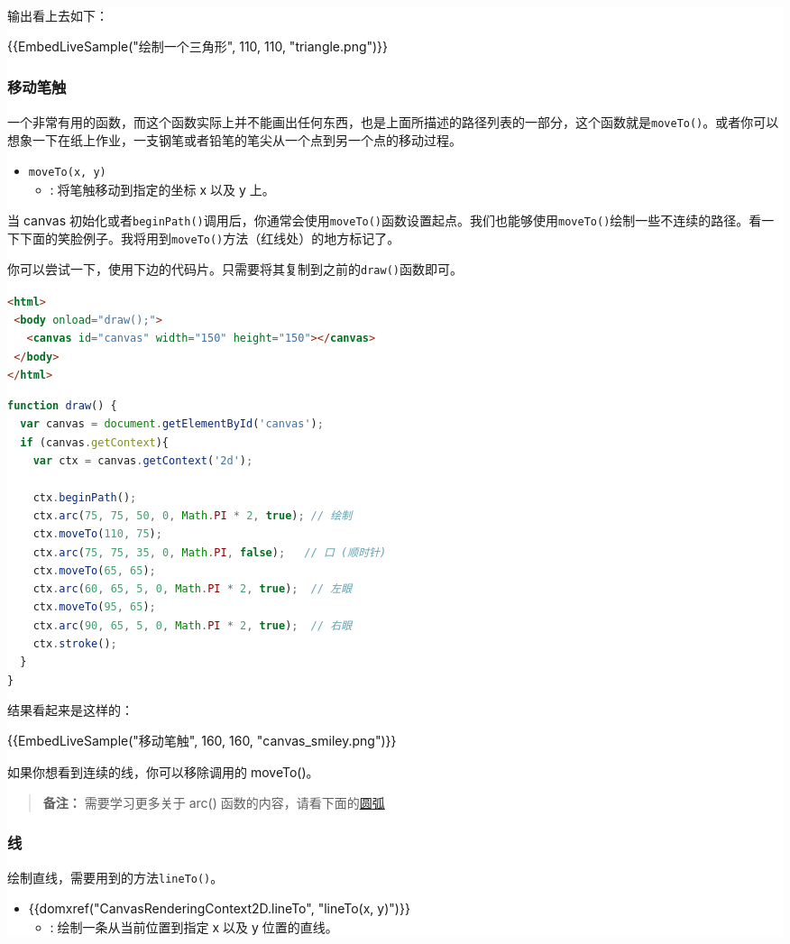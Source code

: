 输出看上去如下：

{{EmbedLiveSample("绘制一个三角形", 110, 110, "triangle.png")}}

### 移动笔触

一个非常有用的函数，而这个函数实际上并不能画出任何东西，也是上面所描述的路径列表的一部分，这个函数就是`moveTo()`。或者你可以想象一下在纸上作业，一支钢笔或者铅笔的笔尖从一个点到另一个点的移动过程。

- `moveTo(x, y)`
  - : 将笔触移动到指定的坐标 x 以及 y 上。

当 canvas 初始化或者`beginPath()`调用后，你通常会使用`moveTo()`函数设置起点。我们也能够使用`moveTo()`绘制一些不连续的路径。看一下下面的笑脸例子。我将用到`moveTo()`方法（红线处）的地方标记了。

你可以尝试一下，使用下边的代码片。只需要将其复制到之前的`draw()`函数即可。

```html hidden
<html>
 <body onload="draw();">
   <canvas id="canvas" width="150" height="150"></canvas>
 </body>
</html>
```

```js
function draw() {
  var canvas = document.getElementById('canvas');
  if (canvas.getContext){
    var ctx = canvas.getContext('2d');

    ctx.beginPath();
    ctx.arc(75, 75, 50, 0, Math.PI * 2, true); // 绘制
    ctx.moveTo(110, 75);
    ctx.arc(75, 75, 35, 0, Math.PI, false);   // 口 (顺时针)
    ctx.moveTo(65, 65);
    ctx.arc(60, 65, 5, 0, Math.PI * 2, true);  // 左眼
    ctx.moveTo(95, 65);
    ctx.arc(90, 65, 5, 0, Math.PI * 2, true);  // 右眼
    ctx.stroke();
  }
}
```

结果看起来是这样的：

{{EmbedLiveSample("移动笔触", 160, 160, "canvas_smiley.png")}}

如果你想看到连续的线，你可以移除调用的 moveTo()。

> **备注：** 需要学习更多关于 arc() 函数的内容，请看下面的[圆弧](#圆弧)

### 线

绘制直线，需要用到的方法`lineTo()`。

- {{domxref("CanvasRenderingContext2D.lineTo", "lineTo(x, y)")}}
  - : 绘制一条从当前位置到指定 x 以及 y 位置的直线。
